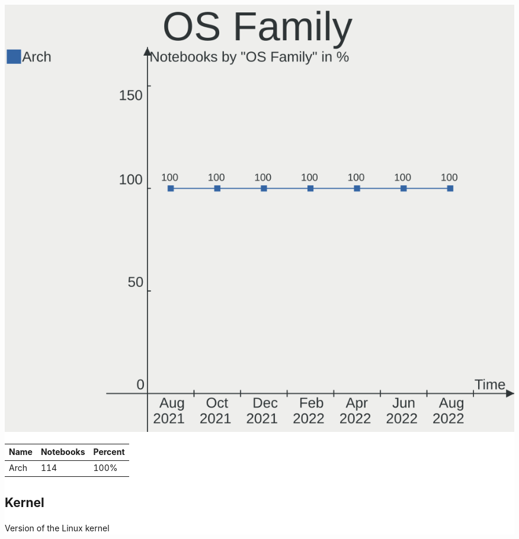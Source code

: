 ![OS Family](./images/line_chart/os_family.svg)

| Name | Notebooks | Percent |
|------|-----------|---------|
| Arch | 114       | 100%    |

Kernel
------

Version of the Linux kernel
